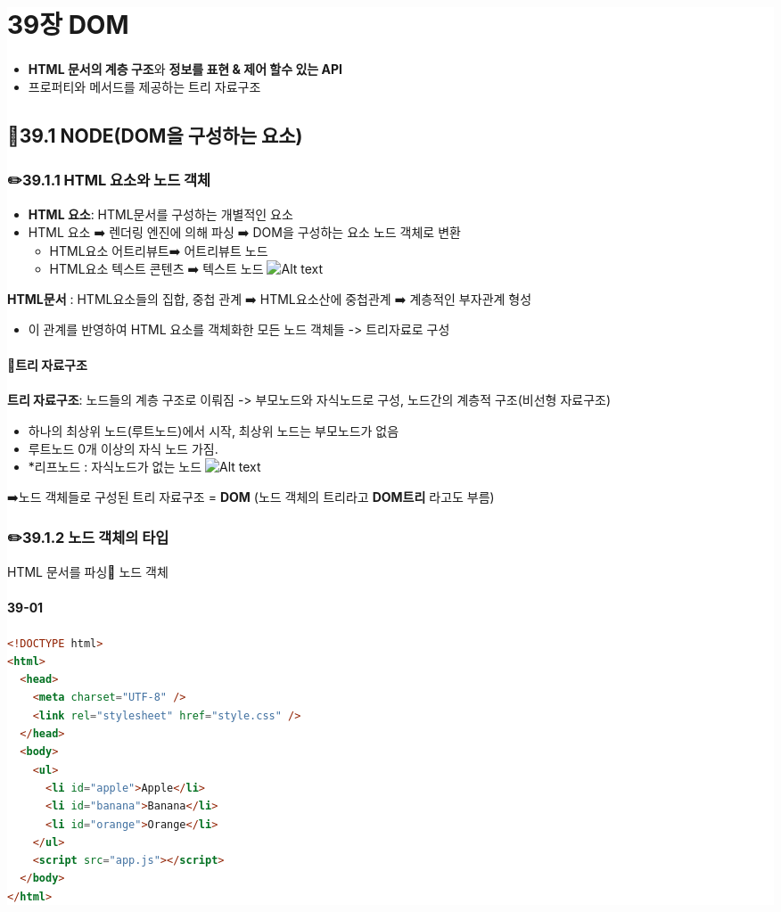 
# 39장 DOM

- **HTML 문서의 계층 구조**와 **정보를 표현 & 제어 할수 있는 API**
- 프로퍼티와 메서드를 제공하는 트리 자료구조

## 📌39.1 NODE(DOM을 구성하는 요소)

### ✏️39.1.1 HTML 요소와 노드 객체

- **HTML 요소**: HTML문서를 구성하는 개별적인 요소
- HTML 요소 ➡️ 렌더링 엔진에 의해 파싱 ➡️ DOM을 구성하는 요소 노드 객체로 변환
  - HTML요소 어트리뷰트➡️ 어트리뷰트 노드
  - HTML요소 텍스트 콘텐츠 ➡️ 텍스트 노드
    ![Alt text](image-7.png)

**HTML문서** : HTML요소들의 집합, 중첩 관계
➡️ HTML요소산에 중첩관계 ➡️ 계층적인 부자관계 형성

- 이 관계를 반영하여 HTML 요소를 객체화한 모든 노드 객체들 -> 트리자료로 구성

#### 🎄트리 자료구조

**트리 자료구조**: 노드들의 계층 구조로 이뤄짐
-> 부모노드와 자식노드로 구성, 노드간의 계층적 구조(비선형 자료구조)

- 하나의 최상위 노드(루트노드)에서 시작, 최상위 노드는 부모노드가 없음
- 루트노드 0개 이상의 자식 노드 가짐.
- \*리프노드 : 자식노드가 없는 노드
  ![Alt text](image-8.png)

➡️노드 객체들로 구성된 트리 자료구조 = **DOM**
(노드 객체의 트리라고 **DOM트리** 라고도 부름)

### ✏️39.1.2 노드 객체의 타입

HTML 문서를 파싱🔁 노드 객체

#### 39-01

```html
<!DOCTYPE html>
<html>
  <head>
    <meta charset="UTF-8" />
    <link rel="stylesheet" href="style.css" />
  </head>
  <body>
    <ul>
      <li id="apple">Apple</li>
      <li id="banana">Banana</li>
      <li id="orange">Orange</li>
    </ul>
    <script src="app.js"></script>
  </body>
</html>
```
